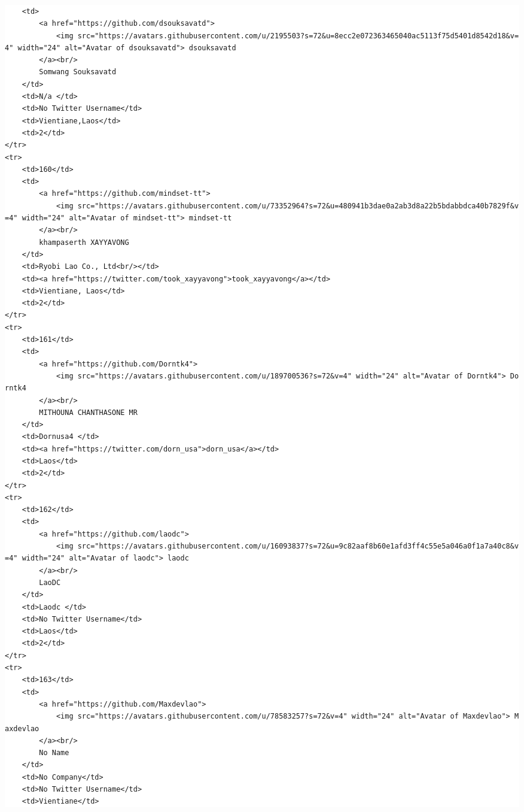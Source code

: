 		<td>
			<a href="https://github.com/dsouksavatd">
				<img src="https://avatars.githubusercontent.com/u/2195503?s=72&u=8ecc2e072363465040ac5113f75d5401d8542d18&v=4" width="24" alt="Avatar of dsouksavatd"> dsouksavatd
			</a><br/>
			Somwang Souksavatd
		</td>
		<td>N/a </td>
		<td>No Twitter Username</td>
		<td>Vientiane,Laos</td>
		<td>2</td>
	</tr>
	<tr>
		<td>160</td>
		<td>
			<a href="https://github.com/mindset-tt">
				<img src="https://avatars.githubusercontent.com/u/73352964?s=72&u=480941b3dae0a2ab3d8a22b5bdabbdca40b7829f&v=4" width="24" alt="Avatar of mindset-tt"> mindset-tt
			</a><br/>
			khampaserth XAYYAVONG
		</td>
		<td>Ryobi Lao Co., Ltd<br/></td>
		<td><a href="https://twitter.com/took_xayyavong">took_xayyavong</a></td>
		<td>Vientiane, Laos</td>
		<td>2</td>
	</tr>
	<tr>
		<td>161</td>
		<td>
			<a href="https://github.com/Dorntk4">
				<img src="https://avatars.githubusercontent.com/u/189700536?s=72&v=4" width="24" alt="Avatar of Dorntk4"> Dorntk4
			</a><br/>
			MITHOUNA CHANTHASONE MR
		</td>
		<td>Dornusa4 </td>
		<td><a href="https://twitter.com/dorn_usa">dorn_usa</a></td>
		<td>Laos</td>
		<td>2</td>
	</tr>
	<tr>
		<td>162</td>
		<td>
			<a href="https://github.com/laodc">
				<img src="https://avatars.githubusercontent.com/u/16093837?s=72&u=9c82aaf8b60e1afd3ff4c55e5a046a0f1a7a40c8&v=4" width="24" alt="Avatar of laodc"> laodc
			</a><br/>
			LaoDC
		</td>
		<td>Laodc </td>
		<td>No Twitter Username</td>
		<td>Laos</td>
		<td>2</td>
	</tr>
	<tr>
		<td>163</td>
		<td>
			<a href="https://github.com/Maxdevlao">
				<img src="https://avatars.githubusercontent.com/u/78583257?s=72&v=4" width="24" alt="Avatar of Maxdevlao"> Maxdevlao
			</a><br/>
			No Name
		</td>
		<td>No Company</td>
		<td>No Twitter Username</td>
		<td>Vientiane</td>